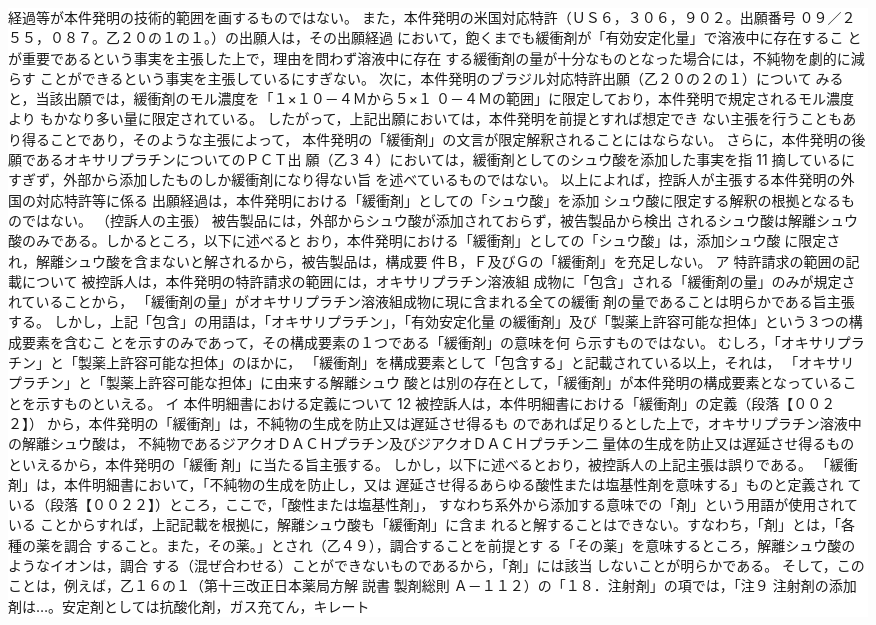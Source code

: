 経過等が本件発明の技術的範囲を画するものではない。 
  また，本件発明の米国対応特許（ＵＳ６，３０６，９０２。出願番号
０９／２５５，０８７。乙２０の１の１。）の出願人は，その出願経過
において，飽くまでも緩衝剤が「有効安定化量」で溶液中に存在するこ
とが重要であるという事実を主張した上で，理由を問わず溶液中に存在
する緩衝剤の量が十分なものとなった場合には，不純物を劇的に減らす
ことができるという事実を主張しているにすぎない。 
  次に，本件発明のブラジル対応特許出願（乙２０の２の１）について
みると，当該出願では，緩衝剤のモル濃度を「１×１０－４Ｍから５×１
０－４Ｍの範囲」に限定しており，本件発明で規定されるモル濃度より
もかなり多い量に限定されている。 
  したがって，上記出願においては，本件発明を前提とすれば想定でき
ない主張を行うこともあり得ることであり，そのような主張によって，
本件発明の「緩衝剤」の文言が限定解釈されることにはならない。 
 さらに，本件発明の後願であるオキサリプラチンについてのＰＣＴ出
願（乙３４）においては，緩衝剤としてのシュウ酸を添加した事実を指
 11 
摘しているにすぎず，外部から添加したものしか緩衝剤になり得ない旨
を述べているものではない。 
 以上によれば，控訴人が主張する本件発明の外国の対応特許等に係る
出願経過は，本件発明における「緩衝剤」としての「シュウ酸」を添加
シュウ酸に限定する解釈の根拠となるものではない。 
（控訴人の主張） 
 被告製品には，外部からシュウ酸が添加されておらず，被告製品から検出
されるシュウ酸は解離シュウ酸のみである。しかるところ，以下に述べると
おり，本件発明における「緩衝剤」としての「シュウ酸」は，添加シュウ酸
に限定され，解離シュウ酸を含まないと解されるから，被告製品は，構成要
件Ｂ，Ｆ及びＧの「緩衝剤」を充足しない。 
ア 特許請求の範囲の記載について 
  被控訴人は，本件発明の特許請求の範囲には，オキサリプラチン溶液組
成物に「包含」される「緩衝剤の量」のみが規定されていることから，
「緩衝剤の量」がオキサリプラチン溶液組成物に現に含まれる全ての緩衝
剤の量であることは明らかである旨主張する。 
  しかし，上記「包含」の用語は，「オキサリプラチン」，「有効安定化量
の緩衝剤」及び「製薬上許容可能な担体」という３つの構成要素を含むこ
とを示すのみであって，その構成要素の１つである「緩衝剤」の意味を何
ら示すものではない。 
  むしろ，「オキサリプラチン」と「製薬上許容可能な担体」のほかに，
「緩衝剤」を構成要素として「包含する」と記載されている以上，それは，
「オキサリプラチン」と「製薬上許容可能な担体」に由来する解離シュウ
酸とは別の存在として，「緩衝剤」が本件発明の構成要素となっているこ
とを示すものといえる。 
イ 本件明細書における定義について 
 12 
 被控訴人は，本件明細書における「緩衝剤」の定義（段落【００２２】）
から，本件発明の「緩衝剤」は，不純物の生成を防止又は遅延させ得るも
のであれば足りるとした上で，オキサリプラチン溶液中の解離シュウ酸は，
不純物であるジアクオＤＡＣＨプラチン及びジアクオＤＡＣＨプラチン二
量体の生成を防止又は遅延させ得るものといえるから，本件発明の「緩衝
剤」に当たる旨主張する。 
しかし，以下に述べるとおり，被控訴人の上記主張は誤りである。 
 「緩衝剤」は，本件明細書において，「不純物の生成を防止し，又は
遅延させ得るあらゆる酸性または塩基性剤を意味する」ものと定義され
ている（段落【００２２】）ところ，ここで，「酸性または塩基性剤」，
すなわち系外から添加する意味での「剤」という用語が使用されている
ことからすれば，上記記載を根拠に，解離シュウ酸も「緩衝剤」に含ま
れると解することはできない。すなわち，「剤」とは，「各種の薬を調合
すること。また，その薬。」とされ（乙４９），調合することを前提とす
る「その薬」を意味するところ，解離シュウ酸のようなイオンは，調合
する（混ぜ合わせる）ことができないものであるから，「剤」には該当
しないことが明らかである。 
そして，このことは，例えば，乙１６の１（第十三改正日本薬局方解
説書 製剤総則 Ａ－１１２）の「１８．注射剤」の項では，「注９ 
注射剤の添加剤は…。安定剤としては抗酸化剤，ガス充てん，キレート